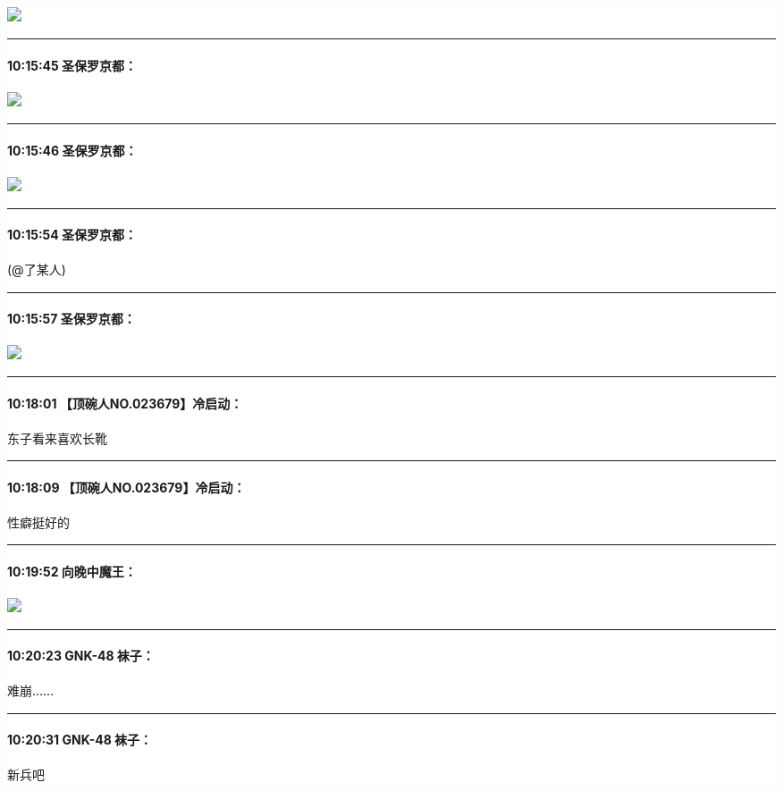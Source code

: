 ![](http://gchat.qpic.cn/gchatpic_new/1547952851/614391357-2816996296-710DD9AEA2A9DC955508E9E06D4FEEFA/0?term=2")

*****

#### 10:15:45  圣保罗京都：

![](http://gchat.qpic.cn/gchatpic_new/1547952851/614391357-2547773195-B750DF4EFA7B957F8A8A73EB97B68CB2/0?term=2")

*****

#### 10:15:46  圣保罗京都：

![](http://gchat.qpic.cn/gchatpic_new/1547952851/614391357-2504829668-0E5B0845EB6AE671CCD98939CE1DAEFD/0?term=2")

*****

#### 10:15:54  圣保罗京都：

(@了某人)  

*****

#### 10:15:57  圣保罗京都：

![](http://gchat.qpic.cn/gchatpic_new/1547952851/614391357-2803889682-1E801B81C3CD9A69AD072F5F8CE0C3B6/0?term=2")

*****

#### 10:18:01  【顶碗人NO.023679】冷启动：

东子看来喜欢长靴

*****

#### 10:18:09  【顶碗人NO.023679】冷启动：

性癖挺好的

*****

#### 10:19:52  向晚中魔王：

![](http://gchat.qpic.cn/gchatpic_new/1759772708/614391357-2640856613-9DB5243DF04CD9F34FFCBBC9CE383B49/0?term=2")

*****

#### 10:20:23  GNK-48 袜子：

难崩……

*****

#### 10:20:31  GNK-48 袜子：

新兵吧
